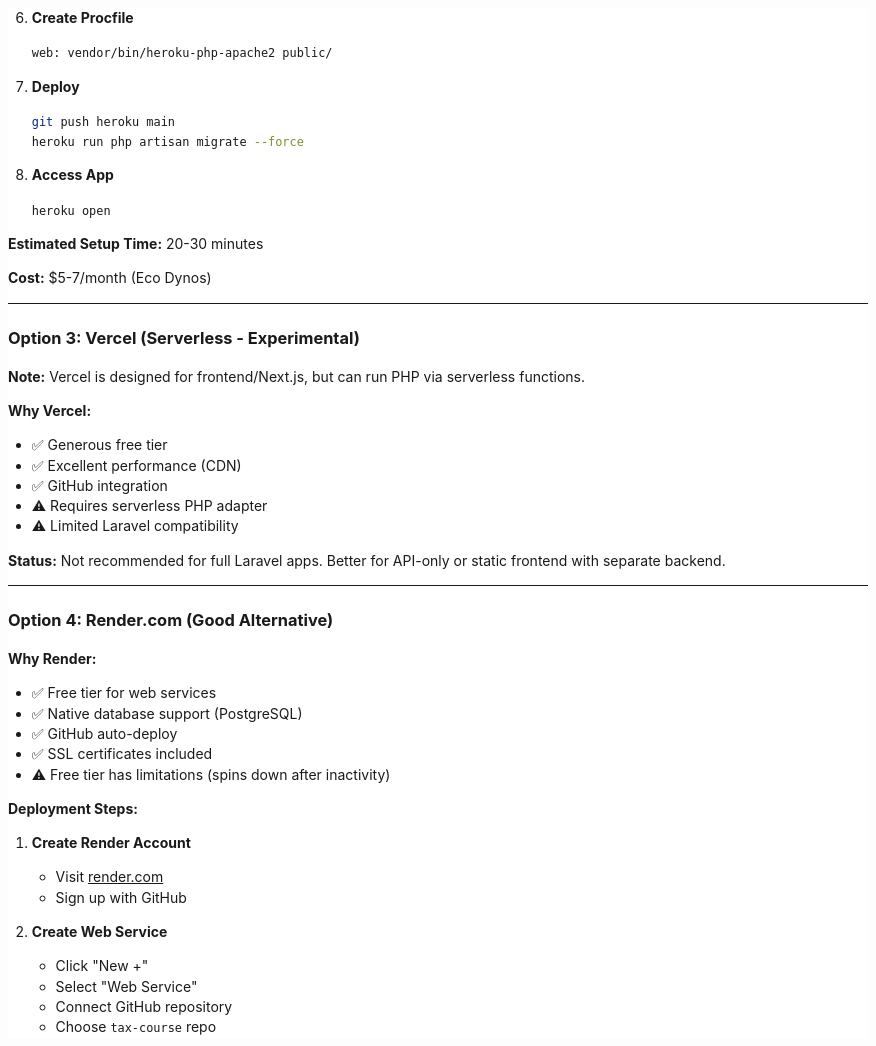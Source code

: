 6. **Create Procfile**
   ```
   web: vendor/bin/heroku-php-apache2 public/
   ```

7. **Deploy**
   ```bash
   git push heroku main
   heroku run php artisan migrate --force
   ```

8. **Access App**
   ```bash
   heroku open
   ```

**Estimated Setup Time:** 20-30 minutes

**Cost:** $5-7/month (Eco Dynos)

---

### Option 3: Vercel (Serverless - Experimental)

**Note:** Vercel is designed for frontend/Next.js, but can run PHP via serverless functions.

**Why Vercel:**
- ✅ Generous free tier
- ✅ Excellent performance (CDN)
- ✅ GitHub integration
- ⚠️ Requires serverless PHP adapter
- ⚠️ Limited Laravel compatibility

**Status:** Not recommended for full Laravel apps. Better for API-only or static frontend with separate backend.

---

### Option 4: Render.com (Good Alternative)

**Why Render:**
- ✅ Free tier for web services
- ✅ Native database support (PostgreSQL)
- ✅ GitHub auto-deploy
- ✅ SSL certificates included
- ⚠️ Free tier has limitations (spins down after inactivity)

**Deployment Steps:**

1. **Create Render Account**
   - Visit [render.com](https://render.com)
   - Sign up with GitHub

2. **Create Web Service**
   - Click "New +"
   - Select "Web Service"
   - Connect GitHub repository
   - Choose `tax-course` repo
